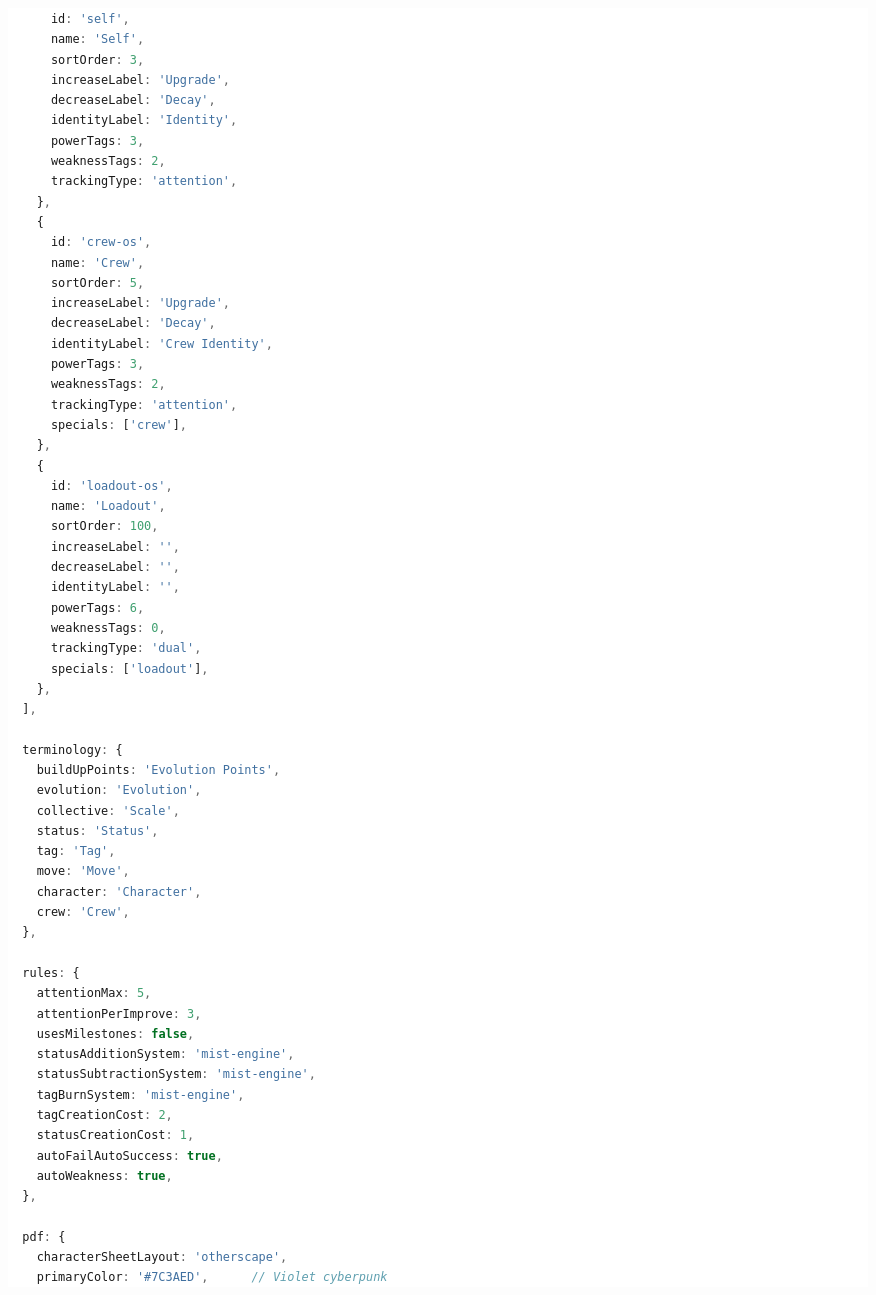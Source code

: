 ```typescript
      id: 'self',
      name: 'Self',
      sortOrder: 3,
      increaseLabel: 'Upgrade',
      decreaseLabel: 'Decay',
      identityLabel: 'Identity',
      powerTags: 3,
      weaknessTags: 2,
      trackingType: 'attention',
    },
    {
      id: 'crew-os',
      name: 'Crew',
      sortOrder: 5,
      increaseLabel: 'Upgrade',
      decreaseLabel: 'Decay',
      identityLabel: 'Crew Identity',
      powerTags: 3,
      weaknessTags: 2,
      trackingType: 'attention',
      specials: ['crew'],
    },
    {
      id: 'loadout-os',
      name: 'Loadout',
      sortOrder: 100,
      increaseLabel: '',
      decreaseLabel: '',
      identityLabel: '',
      powerTags: 6,
      weaknessTags: 0,
      trackingType: 'dual',
      specials: ['loadout'],
    },
  ],

  terminology: {
    buildUpPoints: 'Evolution Points',
    evolution: 'Evolution',
    collective: 'Scale',
    status: 'Status',
    tag: 'Tag',
    move: 'Move',
    character: 'Character',
    crew: 'Crew',
  },

  rules: {
    attentionMax: 5,
    attentionPerImprove: 3,
    usesMilestones: false,
    statusAdditionSystem: 'mist-engine',
    statusSubtractionSystem: 'mist-engine',
    tagBurnSystem: 'mist-engine',
    tagCreationCost: 2,
    statusCreationCost: 1,
    autoFailAutoSuccess: true,
    autoWeakness: true,
  },

  pdf: {
    characterSheetLayout: 'otherscape',
    primaryColor: '#7C3AED',      // Violet cyberpunk
```
